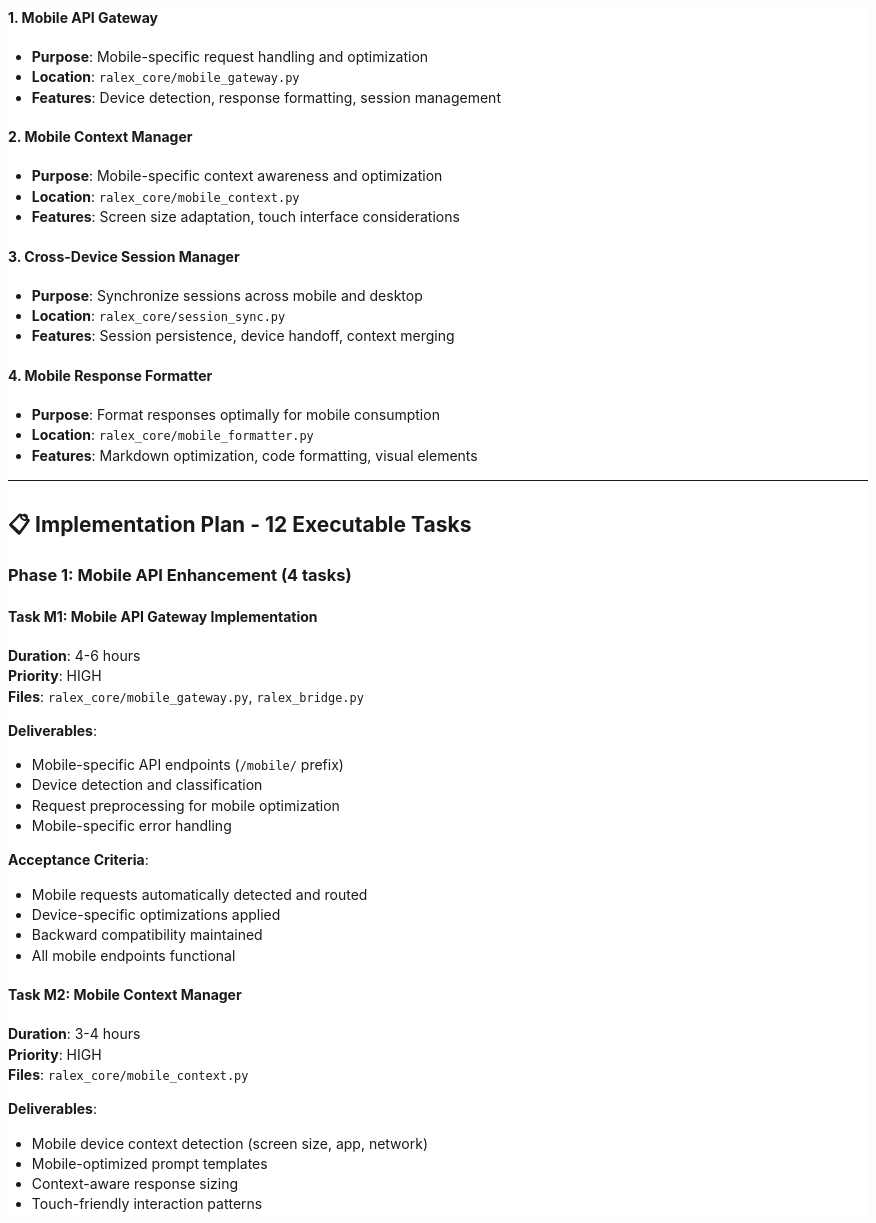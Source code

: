 #### **1. Mobile API Gateway**
- **Purpose**: Mobile-specific request handling and optimization
- **Location**: `ralex_core/mobile_gateway.py`
- **Features**: Device detection, response formatting, session management

#### **2. Mobile Context Manager**
- **Purpose**: Mobile-specific context awareness and optimization
- **Location**: `ralex_core/mobile_context.py`
- **Features**: Screen size adaptation, touch interface considerations

#### **3. Cross-Device Session Manager**
- **Purpose**: Synchronize sessions across mobile and desktop
- **Location**: `ralex_core/session_sync.py`
- **Features**: Session persistence, device handoff, context merging

#### **4. Mobile Response Formatter**
- **Purpose**: Format responses optimally for mobile consumption
- **Location**: `ralex_core/mobile_formatter.py`
- **Features**: Markdown optimization, code formatting, visual elements

---

## 📋 Implementation Plan - 12 Executable Tasks

### **Phase 1: Mobile API Enhancement (4 tasks)**

#### **Task M1: Mobile API Gateway Implementation**
**Duration**: 4-6 hours  
**Priority**: HIGH  
**Files**: `ralex_core/mobile_gateway.py`, `ralex_bridge.py`

**Deliverables**:
- Mobile-specific API endpoints (`/mobile/` prefix)
- Device detection and classification
- Request preprocessing for mobile optimization
- Mobile-specific error handling

**Acceptance Criteria**:
- Mobile requests automatically detected and routed
- Device-specific optimizations applied
- Backward compatibility maintained
- All mobile endpoints functional

#### **Task M2: Mobile Context Manager**
**Duration**: 3-4 hours  
**Priority**: HIGH  
**Files**: `ralex_core/mobile_context.py`

**Deliverables**:
- Mobile device context detection (screen size, app, network)
- Mobile-optimized prompt templates
- Context-aware response sizing
- Touch-friendly interaction patterns
